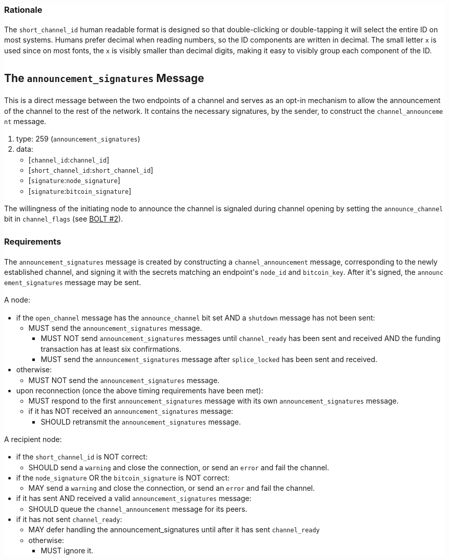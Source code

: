 ### Rationale

The `short_channel_id` human readable format is designed
so that double-clicking or double-tapping it will select the entire ID
on most systems.
Humans prefer decimal when reading numbers,
so the ID components are written in decimal.
The small letter `x` is used since on most fonts,
the `x` is visibly smaller than decimal digits,
making it easy to visibly group each component of the ID.

## The `announcement_signatures` Message

This is a direct message between the two endpoints of a channel and serves as an opt-in mechanism to allow the announcement of the channel to the rest of the network.
It contains the necessary signatures, by the sender, to construct the `channel_announcement` message.

1. type: 259 (`announcement_signatures`)
2. data:
    * [`channel_id`:`channel_id`]
    * [`short_channel_id`:`short_channel_id`]
    * [`signature`:`node_signature`]
    * [`signature`:`bitcoin_signature`]

The willingness of the initiating node to announce the channel is signaled during channel opening by setting the `announce_channel` bit in `channel_flags` (see [BOLT #2](02-peer-protocol.md#the-open_channel-message)).

### Requirements

The `announcement_signatures` message is created by constructing a `channel_announcement` message, corresponding to the newly established channel, and signing it with the secrets matching an endpoint's `node_id` and `bitcoin_key`. After it's signed, the
`announcement_signatures` message may be sent.

A node:
  - if the `open_channel` message has the `announce_channel` bit set AND a `shutdown` message has not been sent:
    - MUST send the `announcement_signatures` message.
      - MUST NOT send `announcement_signatures` messages until `channel_ready`
      has been sent and received AND the funding transaction has at least six confirmations.
      - MUST send the `announcement_signatures` message after
        `splice_locked` has been sent and received.
  - otherwise:
    - MUST NOT send the `announcement_signatures` message.
  - upon reconnection (once the above timing requirements have been met):
    - MUST respond to the first `announcement_signatures` message with its own
    `announcement_signatures` message.
    - if it has NOT received an `announcement_signatures` message:
      - SHOULD retransmit the `announcement_signatures` message.

A recipient node:
  - if the `short_channel_id` is NOT correct:
    - SHOULD send a `warning` and close the connection, or send an
      `error` and fail the channel.
  - if the `node_signature` OR the `bitcoin_signature` is NOT correct:
    - MAY send a `warning` and close the connection, or send an
      `error` and fail the channel.
  - if it has sent AND received a valid `announcement_signatures` message:
    - SHOULD queue the `channel_announcement` message for its peers.
  - if it has not sent `channel_ready`:
    - MAY defer handling the announcement_signatures until after it has sent `channel_ready`
    - otherwise:
      - MUST ignore it.
